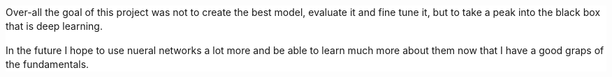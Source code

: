 Over-all the goal of this project was not to create the best model, evaluate it and fine tune it, but to take a peak into the black box that is deep learning. 

In the future I hope to use nueral networks a lot more and be able to learn much more about them now that I have a good graps of the fundamentals.
